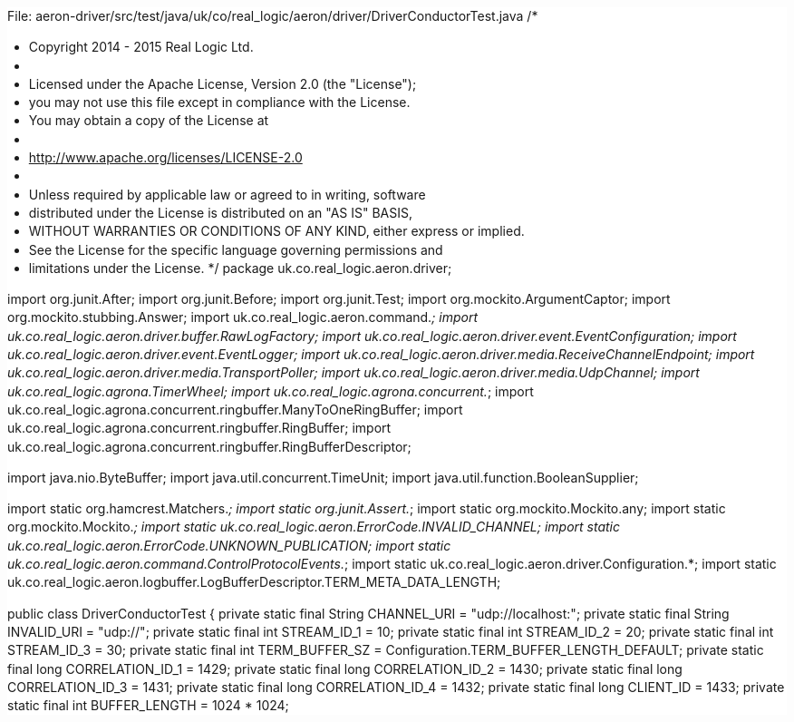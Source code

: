 

File: aeron-driver/src/test/java/uk/co/real_logic/aeron/driver/DriverConductorTest.java
/*
 * Copyright 2014 - 2015 Real Logic Ltd.
 *
 * Licensed under the Apache License, Version 2.0 (the "License");
 * you may not use this file except in compliance with the License.
 * You may obtain a copy of the License at
 *
 * http://www.apache.org/licenses/LICENSE-2.0
 *
 * Unless required by applicable law or agreed to in writing, software
 * distributed under the License is distributed on an "AS IS" BASIS,
 * WITHOUT WARRANTIES OR CONDITIONS OF ANY KIND, either express or implied.
 * See the License for the specific language governing permissions and
 * limitations under the License.
 */
package uk.co.real_logic.aeron.driver;

import org.junit.After;
import org.junit.Before;
import org.junit.Test;
import org.mockito.ArgumentCaptor;
import org.mockito.stubbing.Answer;
import uk.co.real_logic.aeron.command.*;
import uk.co.real_logic.aeron.driver.buffer.RawLogFactory;
import uk.co.real_logic.aeron.driver.event.EventConfiguration;
import uk.co.real_logic.aeron.driver.event.EventLogger;
import uk.co.real_logic.aeron.driver.media.ReceiveChannelEndpoint;
import uk.co.real_logic.aeron.driver.media.TransportPoller;
import uk.co.real_logic.aeron.driver.media.UdpChannel;
import uk.co.real_logic.agrona.TimerWheel;
import uk.co.real_logic.agrona.concurrent.*;
import uk.co.real_logic.agrona.concurrent.ringbuffer.ManyToOneRingBuffer;
import uk.co.real_logic.agrona.concurrent.ringbuffer.RingBuffer;
import uk.co.real_logic.agrona.concurrent.ringbuffer.RingBufferDescriptor;

import java.nio.ByteBuffer;
import java.util.concurrent.TimeUnit;
import java.util.function.BooleanSupplier;

import static org.hamcrest.Matchers.*;
import static org.junit.Assert.*;
import static org.mockito.Mockito.any;
import static org.mockito.Mockito.*;
import static uk.co.real_logic.aeron.ErrorCode.INVALID_CHANNEL;
import static uk.co.real_logic.aeron.ErrorCode.UNKNOWN_PUBLICATION;
import static uk.co.real_logic.aeron.command.ControlProtocolEvents.*;
import static uk.co.real_logic.aeron.driver.Configuration.*;
import static uk.co.real_logic.aeron.logbuffer.LogBufferDescriptor.TERM_META_DATA_LENGTH;

public class DriverConductorTest
{
    private static final String CHANNEL_URI = "udp://localhost:";
    private static final String INVALID_URI = "udp://";
    private static final int STREAM_ID_1 = 10;
    private static final int STREAM_ID_2 = 20;
    private static final int STREAM_ID_3 = 30;
    private static final int TERM_BUFFER_SZ = Configuration.TERM_BUFFER_LENGTH_DEFAULT;
    private static final long CORRELATION_ID_1 = 1429;
    private static final long CORRELATION_ID_2 = 1430;
    private static final long CORRELATION_ID_3 = 1431;
    private static final long CORRELATION_ID_4 = 1432;
    private static final long CLIENT_ID = 1433;
    private static final int BUFFER_LENGTH = 1024 * 1024;
